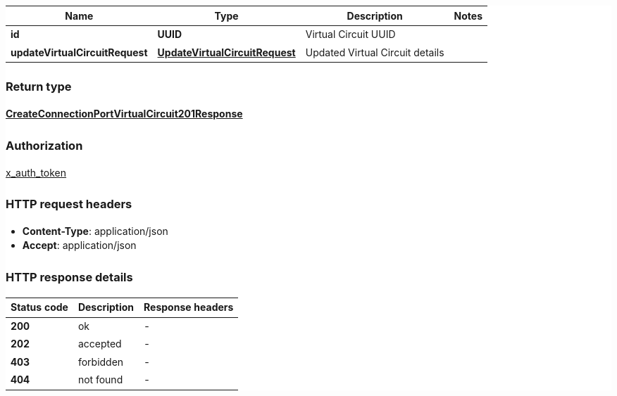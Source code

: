 | Name | Type | Description  | Notes |
|------------- | ------------- | ------------- | -------------|
| **id** | **UUID**| Virtual Circuit UUID | |
| **updateVirtualCircuitRequest** | [**UpdateVirtualCircuitRequest**](UpdateVirtualCircuitRequest.md)| Updated Virtual Circuit details | |

### Return type

[**CreateConnectionPortVirtualCircuit201Response**](CreateConnectionPortVirtualCircuit201Response.md)

### Authorization

[x_auth_token](../README.md#x_auth_token)

### HTTP request headers

 - **Content-Type**: application/json
 - **Accept**: application/json

### HTTP response details
| Status code | Description | Response headers |
|-------------|-------------|------------------|
| **200** | ok |  -  |
| **202** | accepted |  -  |
| **403** | forbidden |  -  |
| **404** | not found |  -  |

